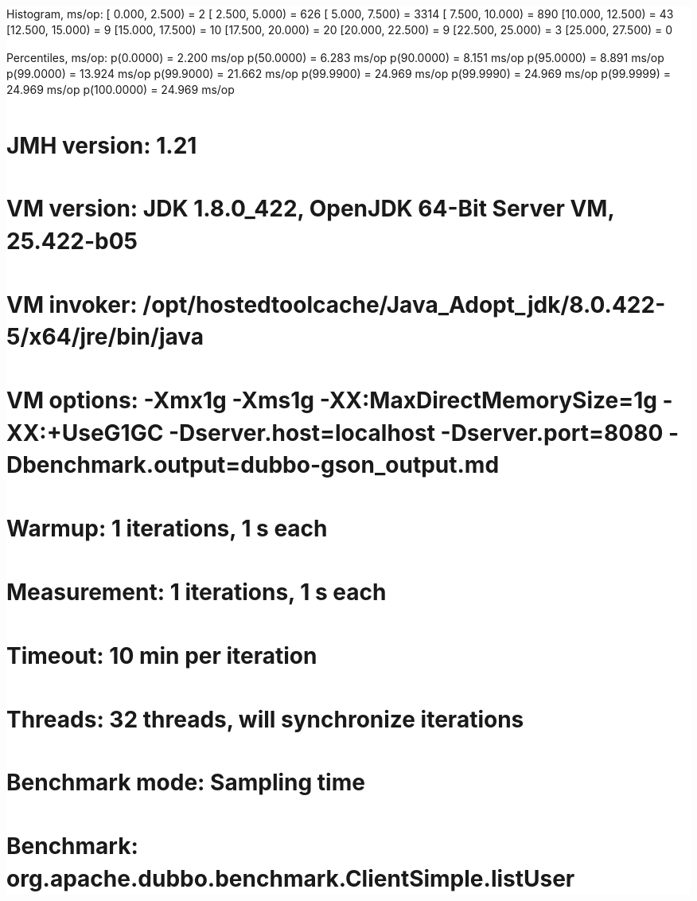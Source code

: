   Histogram, ms/op:
    [ 0.000,  2.500) = 2 
    [ 2.500,  5.000) = 626 
    [ 5.000,  7.500) = 3314 
    [ 7.500, 10.000) = 890 
    [10.000, 12.500) = 43 
    [12.500, 15.000) = 9 
    [15.000, 17.500) = 10 
    [17.500, 20.000) = 20 
    [20.000, 22.500) = 9 
    [22.500, 25.000) = 3 
    [25.000, 27.500) = 0 

  Percentiles, ms/op:
      p(0.0000) =      2.200 ms/op
     p(50.0000) =      6.283 ms/op
     p(90.0000) =      8.151 ms/op
     p(95.0000) =      8.891 ms/op
     p(99.0000) =     13.924 ms/op
     p(99.9000) =     21.662 ms/op
     p(99.9900) =     24.969 ms/op
     p(99.9990) =     24.969 ms/op
     p(99.9999) =     24.969 ms/op
    p(100.0000) =     24.969 ms/op


# JMH version: 1.21
# VM version: JDK 1.8.0_422, OpenJDK 64-Bit Server VM, 25.422-b05
# VM invoker: /opt/hostedtoolcache/Java_Adopt_jdk/8.0.422-5/x64/jre/bin/java
# VM options: -Xmx1g -Xms1g -XX:MaxDirectMemorySize=1g -XX:+UseG1GC -Dserver.host=localhost -Dserver.port=8080 -Dbenchmark.output=dubbo-gson_output.md
# Warmup: 1 iterations, 1 s each
# Measurement: 1 iterations, 1 s each
# Timeout: 10 min per iteration
# Threads: 32 threads, will synchronize iterations
# Benchmark mode: Sampling time
# Benchmark: org.apache.dubbo.benchmark.ClientSimple.listUser

